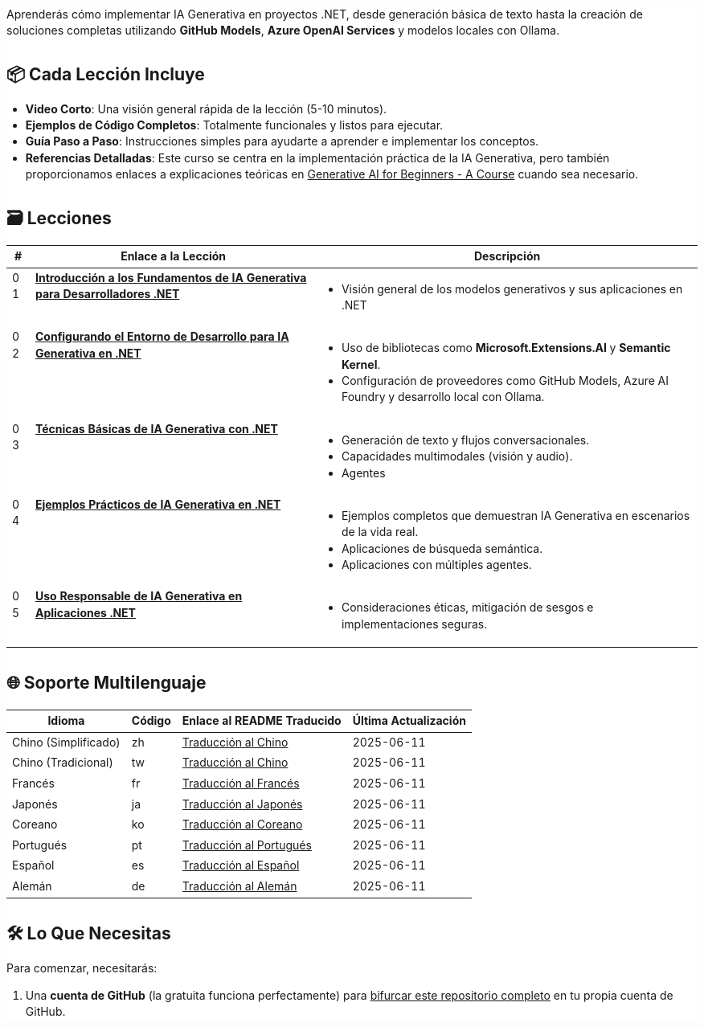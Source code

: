 Aprenderás cómo implementar IA Generativa en proyectos .NET, desde generación básica de texto hasta la creación de soluciones completas utilizando **GitHub Models**, **Azure OpenAI Services** y modelos locales con Ollama.

## 📦 Cada Lección Incluye

- **Video Corto**: Una visión general rápida de la lección (5-10 minutos).
- **Ejemplos de Código Completos**: Totalmente funcionales y listos para ejecutar.
- **Guía Paso a Paso**: Instrucciones simples para ayudarte a aprender e implementar los conceptos.
- **Referencias Detalladas**: Este curso se centra en la implementación práctica de la IA Generativa, pero también proporcionamos enlaces a explicaciones teóricas en [Generative AI for Beginners - A Course](https://github.com/microsoft/generative-ai-for-beginners) cuando sea necesario.

## 🗃️ Lecciones

| #   | **Enlace a la Lección** | **Descripción** |
| --- | --- | --- |
| 01  | [**Introducción a los Fundamentos de IA Generativa para Desarrolladores .NET**](./01-IntroToGenAI/readme.md) | <ul><li>Visión general de los modelos generativos y sus aplicaciones en .NET</li></ul> |
| 02  | [**Configurando el Entorno de Desarrollo para IA Generativa en .NET**](./02-SetupDevEnvironment/readme.md) | <ul><li>Uso de bibliotecas como **Microsoft.Extensions.AI** y **Semantic Kernel**.</li><li>Configuración de proveedores como GitHub Models, Azure AI Foundry y desarrollo local con Ollama.</li></ul> |
| 03  | [**Técnicas Básicas de IA Generativa con .NET**](./03-CoreGenerativeAITechniques/readme.md) | <ul><li>Generación de texto y flujos conversacionales.</li><li>Capacidades multimodales (visión y audio).</li><li>Agentes</li></ul> |
| 04  | [**Ejemplos Prácticos de IA Generativa en .NET**](./04-PracticalSamples/readme.md) | <ul><li>Ejemplos completos que demuestran IA Generativa en escenarios de la vida real.</li><li>Aplicaciones de búsqueda semántica.</li><li>Aplicaciones con múltiples agentes.</li></ul> |
| 05  | [**Uso Responsable de IA Generativa en Aplicaciones .NET**](./05-ResponsibleGenAI/readme.md) | <ul><li>Consideraciones éticas, mitigación de sesgos e implementaciones seguras.</li></ul> |

## 🌐 Soporte Multilenguaje

| Idioma               | Código | Enlace al README Traducido                            | Última Actualización |
|----------------------|--------|------------------------------------------------------|-----------------------|
| Chino (Simplificado) | zh     | [Traducción al Chino](../zh/README.md)   | 2025-06-11           |
| Chino (Tradicional)  | tw     | [Traducción al Chino](../tw/README.md)   | 2025-06-11           |
| Francés              | fr     | [Traducción al Francés](../fr/README.md) | 2025-06-11           |
| Japonés              | ja     | [Traducción al Japonés](../ja/README.md) | 2025-06-11           |
| Coreano              | ko     | [Traducción al Coreano](../ko/README.md) | 2025-06-11           |
| Portugués            | pt     | [Traducción al Portugués](../pt/README.md) | 2025-06-11         |
| Español              | es     | [Traducción al Español](./README.md) | 2025-06-11           |
| Alemán               | de     | [Traducción al Alemán](../de/README.md)  | 2025-06-11           |

## 🛠️ Lo Que Necesitas

Para comenzar, necesitarás:

1. Una **cuenta de GitHub** (la gratuita funciona perfectamente) para [bifurcar este repositorio completo](https://github.com/microsoft/generative-ai-for-beginners-dotnet/fork) en tu propia cuenta de GitHub.
